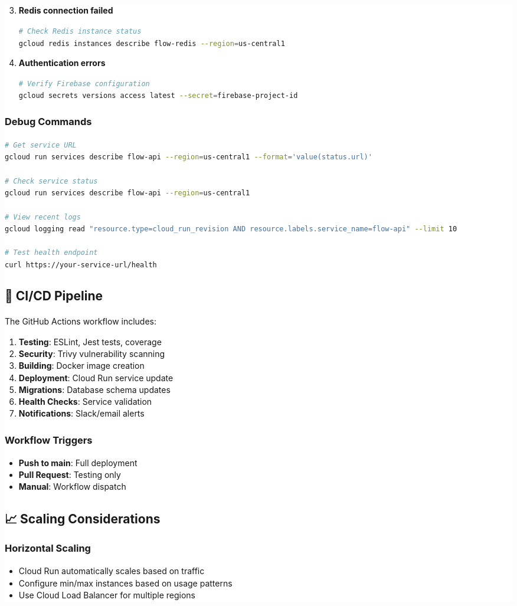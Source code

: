 3. **Redis connection failed**
   ```bash
   # Check Redis instance status
   gcloud redis instances describe flow-redis --region=us-central1
   ```

4. **Authentication errors**
   ```bash
   # Verify Firebase configuration
   gcloud secrets versions access latest --secret=firebase-project-id
   ```

### Debug Commands

```bash
# Get service URL
gcloud run services describe flow-api --region=us-central1 --format='value(status.url)'

# Check service status
gcloud run services describe flow-api --region=us-central1

# View recent logs
gcloud logging read "resource.type=cloud_run_revision AND resource.labels.service_name=flow-api" --limit 10

# Test health endpoint
curl https://your-service-url/health
```

## 🔄 CI/CD Pipeline

The GitHub Actions workflow includes:

1. **Testing**: ESLint, Jest tests, coverage
2. **Security**: Trivy vulnerability scanning
3. **Building**: Docker image creation
4. **Deployment**: Cloud Run service update
5. **Migrations**: Database schema updates
6. **Health Checks**: Service validation
7. **Notifications**: Slack/email alerts

### Workflow Triggers

- **Push to main**: Full deployment
- **Pull Request**: Testing only
- **Manual**: Workflow dispatch

## 📈 Scaling Considerations

### Horizontal Scaling

- Cloud Run automatically scales based on traffic
- Configure min/max instances based on usage patterns
- Use Cloud Load Balancer for multiple regions
